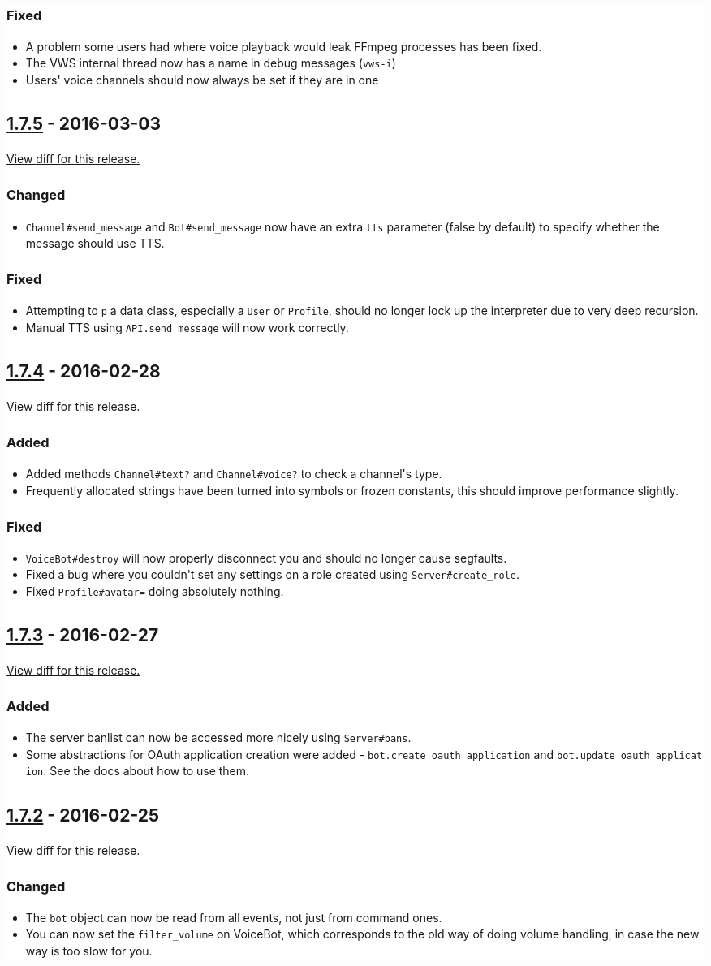 ### Fixed
* A problem some users had where voice playback would leak FFmpeg processes has been fixed.
* The VWS internal thread now has a name in debug messages (`vws-i`)
* Users' voice channels should now always be set if they are in one

## [1.7.5] - 2016-03-03
[1.7.5]: https://github.com/meew0/discordrb/releases/tag/v1.7.5

[View diff for this release.](https://github.com/meew0/discordrb/compare/v1.7.4...v1.7.5)

### Changed
* `Channel#send_message` and `Bot#send_message` now have an extra `tts` parameter (false by default) to specify whether the message should use TTS.

### Fixed
* Attempting to `p` a data class, especially a `User` or `Profile`, should no longer lock up the interpreter due to very deep recursion.
* Manual TTS using `API.send_message` will now work correctly.

## [1.7.4] - 2016-02-28
[1.7.4]: https://github.com/meew0/discordrb/releases/tag/v1.7.4

[View diff for this release.](https://github.com/meew0/discordrb/compare/v1.7.3...v1.7.4)

### Added
* Added methods `Channel#text?` and `Channel#voice?` to check a channel's type.
* Frequently allocated strings have been turned into symbols or frozen constants, this should improve performance slightly.

### Fixed
* `VoiceBot#destroy` will now properly disconnect you and should no longer cause segfaults.
* Fixed a bug where you couldn't set any settings on a role created using `Server#create_role`.
* Fixed `Profile#avatar=` doing absolutely nothing.

## [1.7.3] - 2016-02-27
[1.7.3]: https://github.com/meew0/discordrb/releases/tag/v1.7.3

[View diff for this release.](https://github.com/meew0/discordrb/compare/v1.7.2...v1.7.3)

### Added
* The server banlist can now be accessed more nicely using `Server#bans`.
* Some abstractions for OAuth application creation were added - `bot.create_oauth_application` and `bot.update_oauth_application`. See the docs about how to use them.

## [1.7.2] - 2016-02-25
[1.7.2]: https://github.com/meew0/discordrb/releases/tag/v1.7.2

[View diff for this release.](https://github.com/meew0/discordrb/compare/v1.7.1...v1.7.2)

### Changed
* The `bot` object can now be read from all events, not just from command ones.
* You can now set the `filter_volume` on VoiceBot, which corresponds to the old way of doing volume handling, in case the new way is too slow for you.


[3.3.0]: https://github.com/meew0/discordrb/releases/tag/v3.3.0
[3.2.1]: https://github.com/meew0/discordrb/releases/tag/v3.2.1
[3.2.0.1]: https://github.com/meew0/discordrb/releases/tag/v3.2.0.1
[3.2.0]: https://github.com/meew0/discordrb/releases/tag/v3.2.0
[3.1.1]: https://github.com/meew0/discordrb/releases/tag/v3.1.1
[3.1.0]: https://github.com/meew0/discordrb/releases/tag/v3.1.0
[3.0.2]: https://github.com/meew0/discordrb/releases/tag/v3.0.2
[3.0.1]: https://github.com/meew0/discordrb/releases/tag/v3.0.1
[3.0.0]: https://github.com/meew0/discordrb/releases/tag/v3.0.0
[2.1.3]: https://github.com/meew0/discordrb/releases/tag/v2.1.3
[2.1.2]: https://github.com/meew0/discordrb/releases/tag/v2.1.2
[2.1.1]: https://github.com/meew0/discordrb/releases/tag/v2.1.1
[2.1.0]: https://github.com/meew0/discordrb/releases/tag/v2.1.0
[2.0.4]: https://github.com/meew0/discordrb/releases/tag/v2.0.4
[2.0.3]: https://github.com/meew0/discordrb/releases/tag/v2.0.3
[2.0.2]: https://github.com/meew0/discordrb/releases/tag/v2.0.2
[2.0.1]: https://github.com/meew0/discordrb/releases/tag/v2.0.1
[2.0.0]: https://github.com/meew0/discordrb/releases/tag/v2.0.0
[1.8.1]: https://github.com/meew0/discordrb/releases/tag/v1.8.1
[1.8.0]: https://github.com/meew0/discordrb/releases/tag/v1.8.0
[1.7.1]: https://github.com/meew0/discordrb/releases/tag/v1.7.1
[1.7.0]: https://github.com/meew0/discordrb/releases/tag/v1.7.0
[1.6.6]: https://github.com/meew0/discordrb/releases/tag/v1.6.6
[1.6.5]: https://github.com/meew0/discordrb/releases/tag/v1.6.5
[1.6.4]: https://github.com/meew0/discordrb/releases/tag/v1.6.4
[1.6.3]: https://github.com/meew0/discordrb/releases/tag/v1.6.3
[1.6.2]: https://github.com/meew0/discordrb/releases/tag/v1.6.2
[1.6.1]: https://github.com/meew0/discordrb/releases/tag/v1.6.1
[1.6.0]: https://github.com/meew0/discordrb/releases/tag/v1.6.0
[1.5.4]: https://github.com/meew0/discordrb/releases/tag/v1.5.4
[1.5.3]: https://github.com/meew0/discordrb/releases/tag/v1.5.3
[1.5.2]: https://github.com/meew0/discordrb/releases/tag/v1.5.2
[1.5.1]: https://github.com/meew0/discordrb/releases/tag/v1.5.1
[1.5.0]: https://github.com/meew0/discordrb/releases/tag/v1.5.0
[1.4.8]: https://github.com/meew0/discordrb/releases/tag/v1.4.8
[1.4.7]: https://github.com/meew0/discordrb/releases/tag/v1.4.7
[1.4.6]: https://github.com/meew0/discordrb/releases/tag/v1.4.6
[1.4.4]: https://github.com/meew0/discordrb/releases/tag/v1.4.4
[1.4.3]: https://github.com/meew0/discordrb/releases/tag/v1.4.3
[1.4.2]: https://github.com/meew0/discordrb/releases/tag/v1.4.2
[1.4.1]: https://github.com/meew0/discordrb/releases/tag/v1.4.1
[1.4.0]: https://github.com/meew0/discordrb/releases/tag/v1.4.0
[1.3.12]: https://github.com/meew0/discordrb/releases/tag/v1.3.12
[1.3.11]: https://github.com/meew0/discordrb/releases/tag/v1.3.11
[1.3.10]: https://github.com/meew0/discordrb/releases/tag/v1.3.10
[1.3.9]: https://github.com/meew0/discordrb/releases/tag/v1.3.9
[1.3.8]: https://github.com/meew0/discordrb/releases/tag/v1.3.8
[1.3.7]: https://github.com/meew0/discordrb/releases/tag/v1.3.7
[1.3.6]: https://github.com/meew0/discordrb/releases/tag/v1.3.6
[1.3.5]: https://github.com/meew0/discordrb/releases/tag/v1.3.5